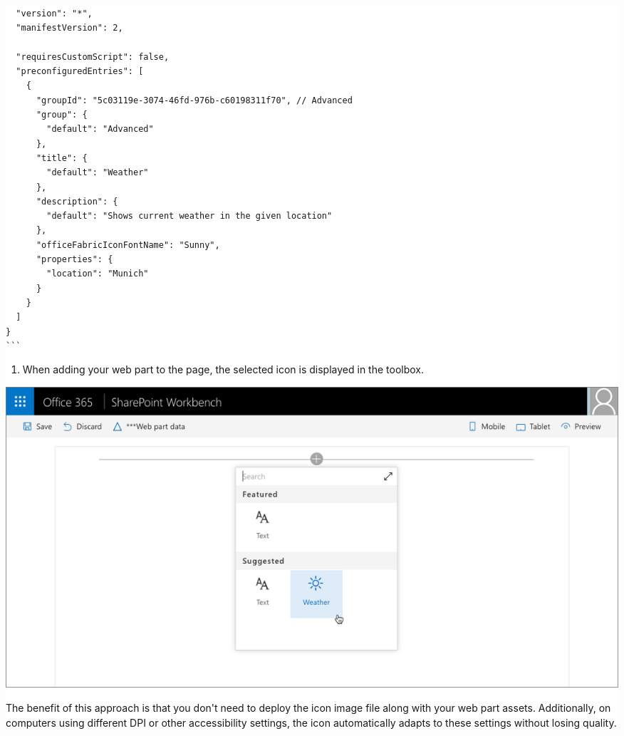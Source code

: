       "version": "*",
      "manifestVersion": 2,

      "requiresCustomScript": false,
      "preconfiguredEntries": [
        {
          "groupId": "5c03119e-3074-46fd-976b-c60198311f70", // Advanced
          "group": {
            "default": "Advanced"
          },
          "title": {
            "default": "Weather"
          },
          "description": {
            "default": "Shows current weather in the given location"
          },
          "officeFabricIconFontName": "Sunny",
          "properties": {
            "location": "Munich"
          }
        }
      ]
    }
    ```

1. When adding your web part to the page, the selected icon is displayed in the toolbox.

  ![Selected Fluent UI icon displayed in the toolbox to represent the web part](../../../images/webparticon_toolbox_officeuifabricicon.png)

The benefit of this approach is that you don't need to deploy the icon image file along with your web part assets. Additionally, on computers using different DPI or other accessibility settings, the icon automatically adapts to these settings without losing quality.
